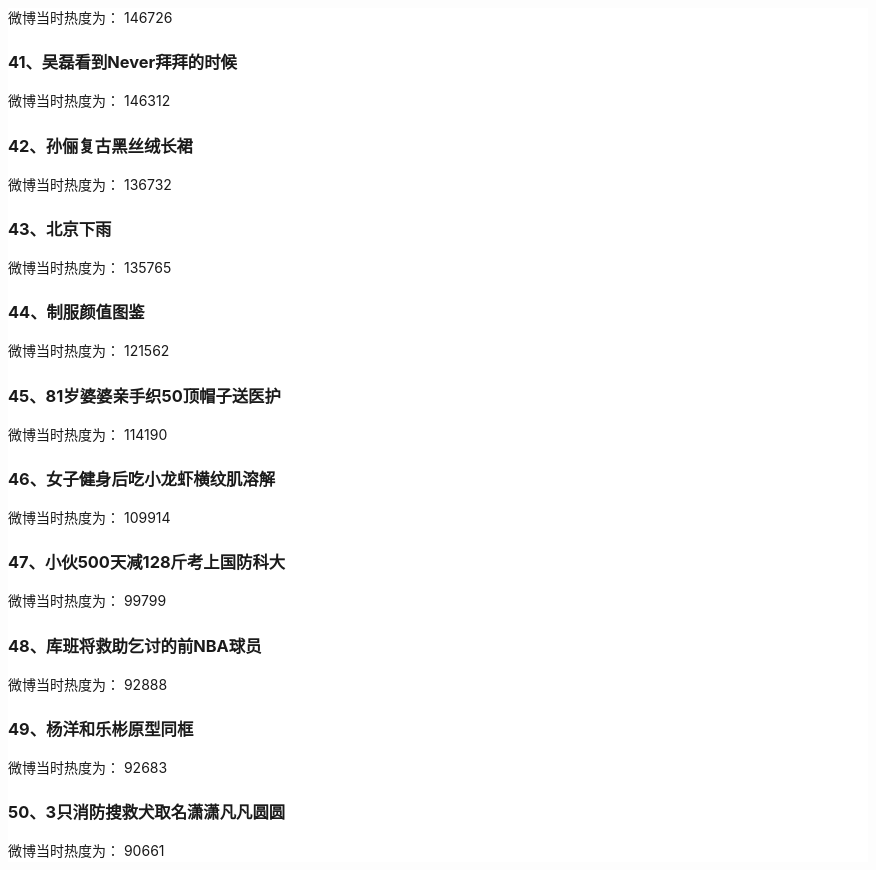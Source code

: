 微博当时热度为： 146726

### 41、吴磊看到Never拜拜的时候

微博当时热度为： 146312

### 42、孙俪复古黑丝绒长裙

微博当时热度为： 136732

### 43、北京下雨

微博当时热度为： 135765

### 44、制服颜值图鉴

微博当时热度为： 121562

### 45、81岁婆婆亲手织50顶帽子送医护

微博当时热度为： 114190

### 46、女子健身后吃小龙虾横纹肌溶解

微博当时热度为： 109914

### 47、小伙500天减128斤考上国防科大

微博当时热度为： 99799

### 48、库班将救助乞讨的前NBA球员

微博当时热度为： 92888

### 49、杨洋和乐彬原型同框

微博当时热度为： 92683

### 50、3只消防搜救犬取名潇潇凡凡圆圆

微博当时热度为： 90661

